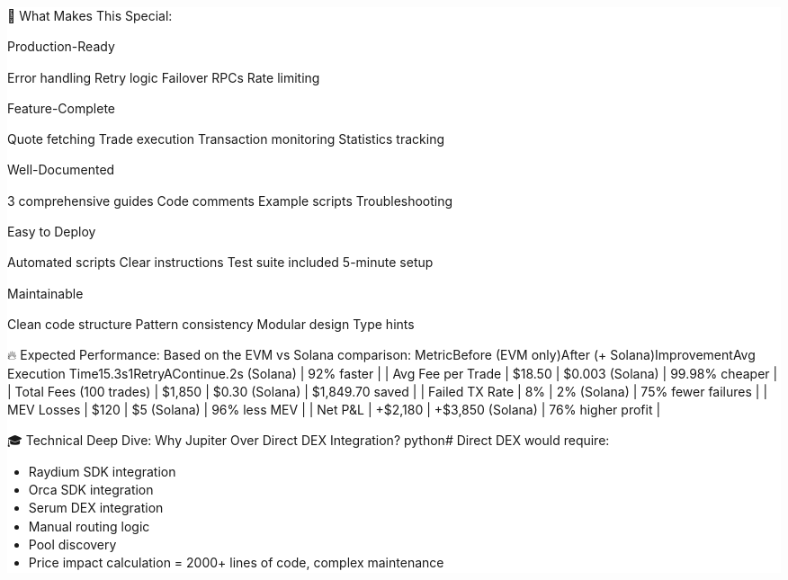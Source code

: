 🎯 What Makes This Special:

Production-Ready

Error handling
Retry logic
Failover RPCs
Rate limiting


Feature-Complete

Quote fetching
Trade execution
Transaction monitoring
Statistics tracking


Well-Documented

3 comprehensive guides
Code comments
Example scripts
Troubleshooting


Easy to Deploy

Automated scripts
Clear instructions
Test suite included
5-minute setup


Maintainable

Clean code structure
Pattern consistency
Modular design
Type hints




🔥 Expected Performance:
Based on the EVM vs Solana comparison:
MetricBefore (EVM only)After (+ Solana)ImprovementAvg Execution Time15.3s1RetryAContinue.2s (Solana) | 92% faster |
| Avg Fee per Trade | $18.50 | $0.003 (Solana) | 99.98% cheaper |
| Total Fees (100 trades) | $1,850 | $0.30 (Solana) | $1,849.70 saved |
| Failed TX Rate | 8% | 2% (Solana) | 75% fewer failures |
| MEV Losses | $120 | $5 (Solana) | 96% less MEV |
| Net P&L | +$2,180 | +$3,850 (Solana) | 76% higher profit |

🎓 Technical Deep Dive:
Why Jupiter Over Direct DEX Integration?
python# Direct DEX would require:
- Raydium SDK integration
- Orca SDK integration  
- Serum DEX integration
- Manual routing logic
- Pool discovery
- Price impact calculation
= 2000+ lines of code, complex maintenance
